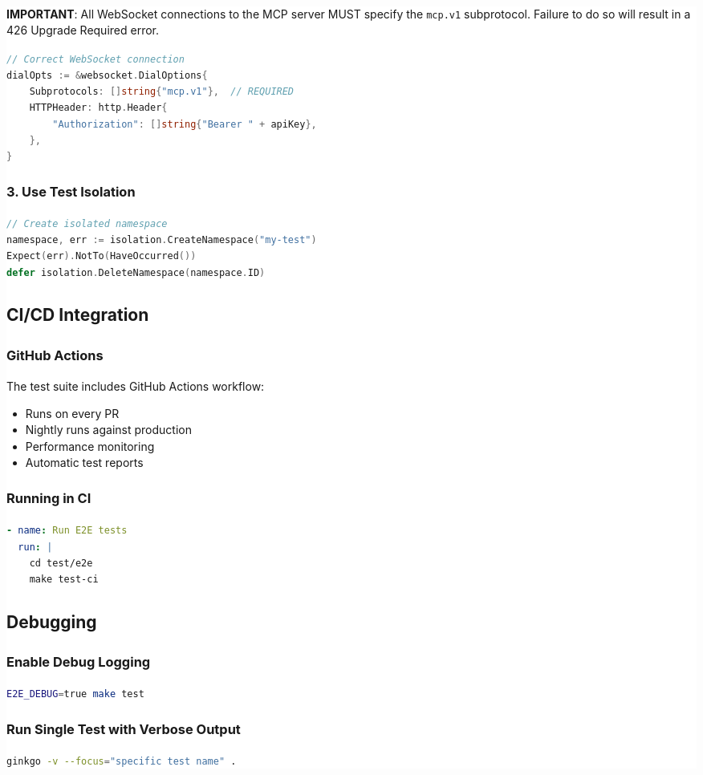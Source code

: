 **IMPORTANT**: All WebSocket connections to the MCP server MUST specify the `mcp.v1` subprotocol. Failure to do so will result in a 426 Upgrade Required error.

```go
// Correct WebSocket connection
dialOpts := &websocket.DialOptions{
    Subprotocols: []string{"mcp.v1"},  // REQUIRED
    HTTPHeader: http.Header{
        "Authorization": []string{"Bearer " + apiKey},
    },
}
```

### 3. Use Test Isolation

```go
// Create isolated namespace
namespace, err := isolation.CreateNamespace("my-test")
Expect(err).NotTo(HaveOccurred())
defer isolation.DeleteNamespace(namespace.ID)
```

## CI/CD Integration

### GitHub Actions

The test suite includes GitHub Actions workflow:
- Runs on every PR
- Nightly runs against production
- Performance monitoring
- Automatic test reports

### Running in CI

```yaml
- name: Run E2E tests
  run: |
    cd test/e2e
    make test-ci
```

## Debugging

### Enable Debug Logging
```bash
E2E_DEBUG=true make test
```

### Run Single Test with Verbose Output
```bash
ginkgo -v --focus="specific test name" .
```
